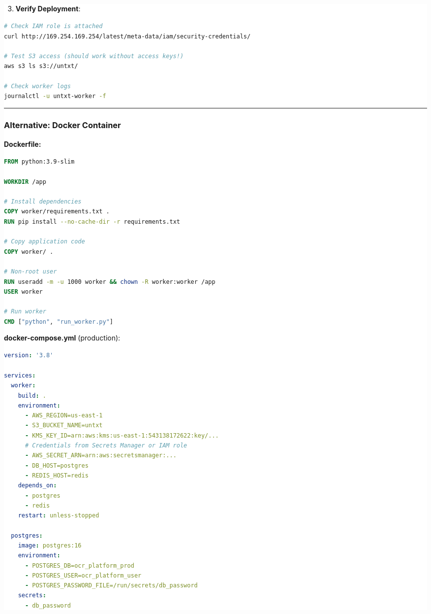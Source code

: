3. **Verify Deployment**:
```bash
# Check IAM role is attached
curl http://169.254.169.254/latest/meta-data/iam/security-credentials/

# Test S3 access (should work without access keys!)
aws s3 ls s3://untxt/

# Check worker logs
journalctl -u untxt-worker -f
```

---

### **Alternative: Docker Container**

**Dockerfile:**
```dockerfile
FROM python:3.9-slim

WORKDIR /app

# Install dependencies
COPY worker/requirements.txt .
RUN pip install --no-cache-dir -r requirements.txt

# Copy application code
COPY worker/ .

# Non-root user
RUN useradd -m -u 1000 worker && chown -R worker:worker /app
USER worker

# Run worker
CMD ["python", "run_worker.py"]
```

**docker-compose.yml** (production):
```yaml
version: '3.8'

services:
  worker:
    build: .
    environment:
      - AWS_REGION=us-east-1
      - S3_BUCKET_NAME=untxt
      - KMS_KEY_ID=arn:aws:kms:us-east-1:543138172622:key/...
      # Credentials from Secrets Manager or IAM role
      - AWS_SECRET_ARN=arn:aws:secretsmanager:...
      - DB_HOST=postgres
      - REDIS_HOST=redis
    depends_on:
      - postgres
      - redis
    restart: unless-stopped

  postgres:
    image: postgres:16
    environment:
      - POSTGRES_DB=ocr_platform_prod
      - POSTGRES_USER=ocr_platform_user
      - POSTGRES_PASSWORD_FILE=/run/secrets/db_password
    secrets:
      - db_password
```